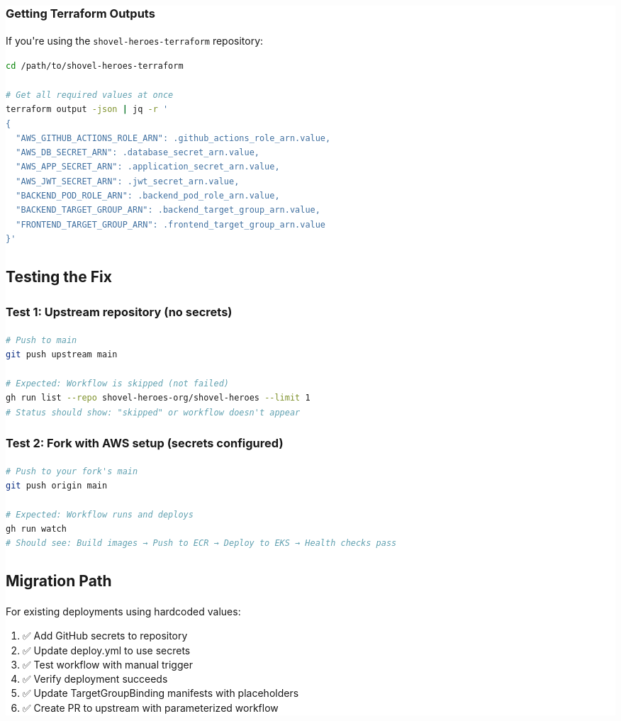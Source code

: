 ### Getting Terraform Outputs

If you're using the `shovel-heroes-terraform` repository:

```bash
cd /path/to/shovel-heroes-terraform

# Get all required values at once
terraform output -json | jq -r '
{
  "AWS_GITHUB_ACTIONS_ROLE_ARN": .github_actions_role_arn.value,
  "AWS_DB_SECRET_ARN": .database_secret_arn.value,
  "AWS_APP_SECRET_ARN": .application_secret_arn.value,
  "AWS_JWT_SECRET_ARN": .jwt_secret_arn.value,
  "BACKEND_POD_ROLE_ARN": .backend_pod_role_arn.value,
  "BACKEND_TARGET_GROUP_ARN": .backend_target_group_arn.value,
  "FRONTEND_TARGET_GROUP_ARN": .frontend_target_group_arn.value
}'
```

## Testing the Fix

### Test 1: Upstream repository (no secrets)
```bash
# Push to main
git push upstream main

# Expected: Workflow is skipped (not failed)
gh run list --repo shovel-heroes-org/shovel-heroes --limit 1
# Status should show: "skipped" or workflow doesn't appear
```

### Test 2: Fork with AWS setup (secrets configured)
```bash
# Push to your fork's main
git push origin main

# Expected: Workflow runs and deploys
gh run watch
# Should see: Build images → Push to ECR → Deploy to EKS → Health checks pass
```

## Migration Path

For existing deployments using hardcoded values:

1. ✅ Add GitHub secrets to repository
2. ✅ Update deploy.yml to use secrets
3. ✅ Test workflow with manual trigger
4. ✅ Verify deployment succeeds
5. ✅ Update TargetGroupBinding manifests with placeholders
6. ✅ Create PR to upstream with parameterized workflow
